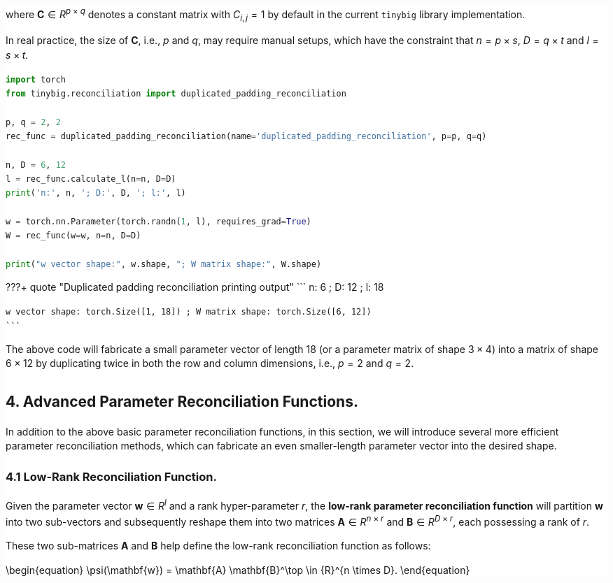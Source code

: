 where $\mathbf{C} \in R^{p \times q}$ denotes a constant matrix with $C_{i,j} = 1$ by default in the 
current `tinybig` library implementation. 

In real practice, the size of $\mathbf{C}$, i.e., $p$ and $q$, may require manual setups, which
have the constraint that $n = p \times s$, $D = q \times t$ and $l = s \times t$.

```python linenums="1"
import torch
from tinybig.reconciliation import duplicated_padding_reconciliation

p, q = 2, 2
rec_func = duplicated_padding_reconciliation(name='duplicated_padding_reconciliation', p=p, q=q)

n, D = 6, 12
l = rec_func.calculate_l(n=n, D=D)
print('n:', n, '; D:', D, '; l:', l)

w = torch.nn.Parameter(torch.randn(1, l), requires_grad=True)
W = rec_func(w=w, n=n, D=D)

print("w vector shape:", w.shape, "; W matrix shape:", W.shape)
```
???+ quote "Duplicated padding reconciliation printing output"
    ```
    n: 6 ; D: 12 ; l: 18
    
    w vector shape: torch.Size([1, 18]) ; W matrix shape: torch.Size([6, 12])
    ```

The above code will fabricate a small parameter vector of length $18$ (or a parameter matrix of shape $3 \times 4$) into
a matrix of shape $6 \times 12$ by duplicating twice in both the row and column dimensions, i.e., $p=2$ and $q=2$.

## 4. Advanced Parameter Reconciliation Functions. 

In addition to the above basic parameter reconciliation functions, in this section, we will introduce several more efficient
parameter reconciliation methods, which can fabricate an even smaller-length parameter vector into the desired shape.

### 4.1 Low-Rank Reconciliation Function.

Given the parameter vector $\mathbf{w} \in {R}^{l}$ and a rank hyper-parameter $r$, the **low-rank parameter reconciliation function**
will partition $\mathbf{w}$ into two sub-vectors and subsequently reshape them into two matrices $\mathbf{A} \in {R}^{n \times r}$ 
and $\mathbf{B} \in {R}^{D \times r}$, each possessing a rank of $r$. 

These two sub-matrices $\mathbf{A}$ and $\mathbf{B}$ help define the low-rank reconciliation function as follows:

\begin{equation}
\psi(\mathbf{w}) = \mathbf{A} \mathbf{B}^\top \in {R}^{n \times D}.
\end{equation}
